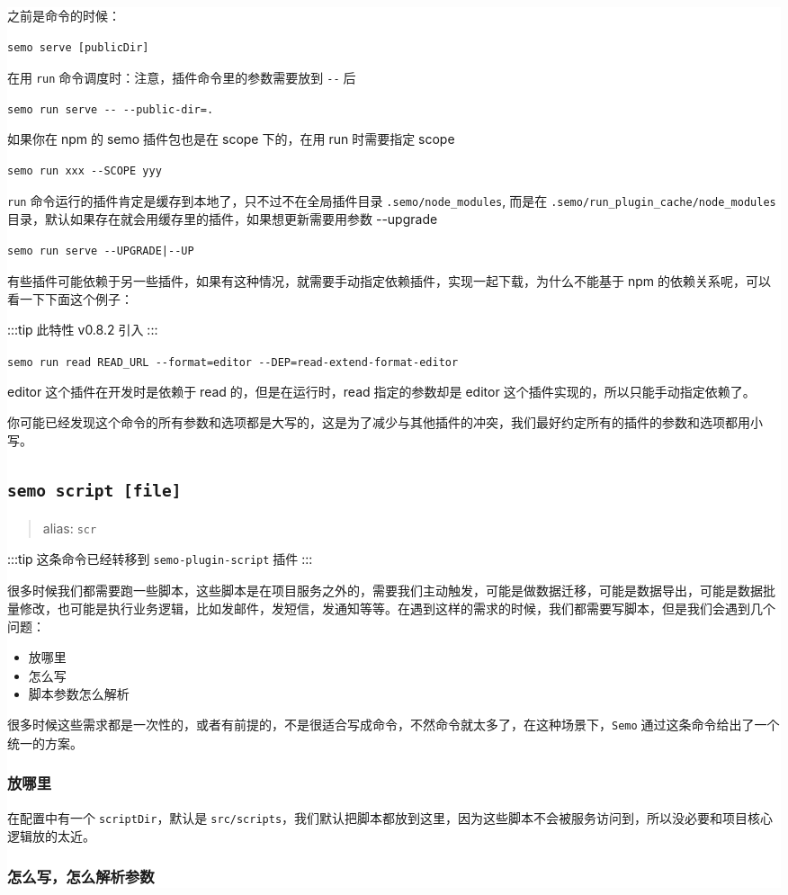之前是命令的时候：

```
semo serve [publicDir]
```

在用 `run` 命令调度时：注意，插件命令里的参数需要放到 `--` 后

```
semo run serve -- --public-dir=.
```

如果你在 npm 的 semo 插件包也是在 scope 下的，在用 run 时需要指定 scope

```
semo run xxx --SCOPE yyy
```

`run` 命令运行的插件肯定是缓存到本地了，只不过不在全局插件目录 `.semo/node_modules`, 而是在 `.semo/run_plugin_cache/node_modules` 目录，默认如果存在就会用缓存里的插件，如果想更新需要用参数 --upgrade

```
semo run serve --UPGRADE|--UP
```

有些插件可能依赖于另一些插件，如果有这种情况，就需要手动指定依赖插件，实现一起下载，为什么不能基于 npm 的依赖关系呢，可以看一下下面这个例子：

:::tip
此特性 v0.8.2 引入
:::

```
semo run read READ_URL --format=editor --DEP=read-extend-format-editor
```

editor 这个插件在开发时是依赖于 read 的，但是在运行时，read 指定的参数却是 editor 这个插件实现的，所以只能手动指定依赖了。

你可能已经发现这个命令的所有参数和选项都是大写的，这是为了减少与其他插件的冲突，我们最好约定所有的插件的参数和选项都用小写。

## `semo script [file]`

> alias: `scr`

:::tip
这条命令已经转移到 `semo-plugin-script` 插件
:::

很多时候我们都需要跑一些脚本，这些脚本是在项目服务之外的，需要我们主动触发，可能是做数据迁移，可能是数据导出，可能是数据批量修改，也可能是执行业务逻辑，比如发邮件，发短信，发通知等等。在遇到这样的需求的时候，我们都需要写脚本，但是我们会遇到几个问题：

- 放哪里
- 怎么写
- 脚本参数怎么解析

很多时候这些需求都是一次性的，或者有前提的，不是很适合写成命令，不然命令就太多了，在这种场景下，`Semo` 通过这条命令给出了一个统一的方案。

### 放哪里

在配置中有一个 `scriptDir`，默认是 `src/scripts`，我们默认把脚本都放到这里，因为这些脚本不会被服务访问到，所以没必要和项目核心逻辑放的太近。

### 怎么写，怎么解析参数
